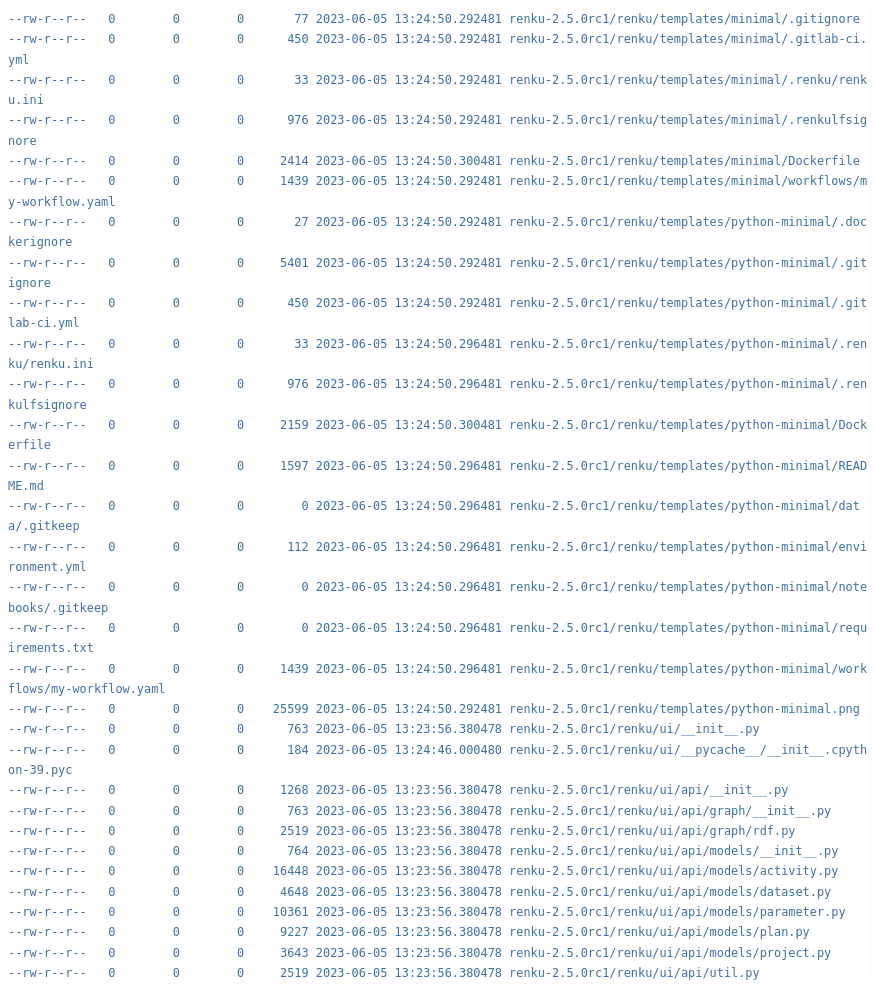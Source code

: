 ```diff
--rw-r--r--   0        0        0       77 2023-06-05 13:24:50.292481 renku-2.5.0rc1/renku/templates/minimal/.gitignore
--rw-r--r--   0        0        0      450 2023-06-05 13:24:50.292481 renku-2.5.0rc1/renku/templates/minimal/.gitlab-ci.yml
--rw-r--r--   0        0        0       33 2023-06-05 13:24:50.292481 renku-2.5.0rc1/renku/templates/minimal/.renku/renku.ini
--rw-r--r--   0        0        0      976 2023-06-05 13:24:50.292481 renku-2.5.0rc1/renku/templates/minimal/.renkulfsignore
--rw-r--r--   0        0        0     2414 2023-06-05 13:24:50.300481 renku-2.5.0rc1/renku/templates/minimal/Dockerfile
--rw-r--r--   0        0        0     1439 2023-06-05 13:24:50.292481 renku-2.5.0rc1/renku/templates/minimal/workflows/my-workflow.yaml
--rw-r--r--   0        0        0       27 2023-06-05 13:24:50.292481 renku-2.5.0rc1/renku/templates/python-minimal/.dockerignore
--rw-r--r--   0        0        0     5401 2023-06-05 13:24:50.292481 renku-2.5.0rc1/renku/templates/python-minimal/.gitignore
--rw-r--r--   0        0        0      450 2023-06-05 13:24:50.292481 renku-2.5.0rc1/renku/templates/python-minimal/.gitlab-ci.yml
--rw-r--r--   0        0        0       33 2023-06-05 13:24:50.296481 renku-2.5.0rc1/renku/templates/python-minimal/.renku/renku.ini
--rw-r--r--   0        0        0      976 2023-06-05 13:24:50.296481 renku-2.5.0rc1/renku/templates/python-minimal/.renkulfsignore
--rw-r--r--   0        0        0     2159 2023-06-05 13:24:50.300481 renku-2.5.0rc1/renku/templates/python-minimal/Dockerfile
--rw-r--r--   0        0        0     1597 2023-06-05 13:24:50.296481 renku-2.5.0rc1/renku/templates/python-minimal/README.md
--rw-r--r--   0        0        0        0 2023-06-05 13:24:50.296481 renku-2.5.0rc1/renku/templates/python-minimal/data/.gitkeep
--rw-r--r--   0        0        0      112 2023-06-05 13:24:50.296481 renku-2.5.0rc1/renku/templates/python-minimal/environment.yml
--rw-r--r--   0        0        0        0 2023-06-05 13:24:50.296481 renku-2.5.0rc1/renku/templates/python-minimal/notebooks/.gitkeep
--rw-r--r--   0        0        0        0 2023-06-05 13:24:50.296481 renku-2.5.0rc1/renku/templates/python-minimal/requirements.txt
--rw-r--r--   0        0        0     1439 2023-06-05 13:24:50.296481 renku-2.5.0rc1/renku/templates/python-minimal/workflows/my-workflow.yaml
--rw-r--r--   0        0        0    25599 2023-06-05 13:24:50.292481 renku-2.5.0rc1/renku/templates/python-minimal.png
--rw-r--r--   0        0        0      763 2023-06-05 13:23:56.380478 renku-2.5.0rc1/renku/ui/__init__.py
--rw-r--r--   0        0        0      184 2023-06-05 13:24:46.000480 renku-2.5.0rc1/renku/ui/__pycache__/__init__.cpython-39.pyc
--rw-r--r--   0        0        0     1268 2023-06-05 13:23:56.380478 renku-2.5.0rc1/renku/ui/api/__init__.py
--rw-r--r--   0        0        0      763 2023-06-05 13:23:56.380478 renku-2.5.0rc1/renku/ui/api/graph/__init__.py
--rw-r--r--   0        0        0     2519 2023-06-05 13:23:56.380478 renku-2.5.0rc1/renku/ui/api/graph/rdf.py
--rw-r--r--   0        0        0      764 2023-06-05 13:23:56.380478 renku-2.5.0rc1/renku/ui/api/models/__init__.py
--rw-r--r--   0        0        0    16448 2023-06-05 13:23:56.380478 renku-2.5.0rc1/renku/ui/api/models/activity.py
--rw-r--r--   0        0        0     4648 2023-06-05 13:23:56.380478 renku-2.5.0rc1/renku/ui/api/models/dataset.py
--rw-r--r--   0        0        0    10361 2023-06-05 13:23:56.380478 renku-2.5.0rc1/renku/ui/api/models/parameter.py
--rw-r--r--   0        0        0     9227 2023-06-05 13:23:56.380478 renku-2.5.0rc1/renku/ui/api/models/plan.py
--rw-r--r--   0        0        0     3643 2023-06-05 13:23:56.380478 renku-2.5.0rc1/renku/ui/api/models/project.py
--rw-r--r--   0        0        0     2519 2023-06-05 13:23:56.380478 renku-2.5.0rc1/renku/ui/api/util.py
```